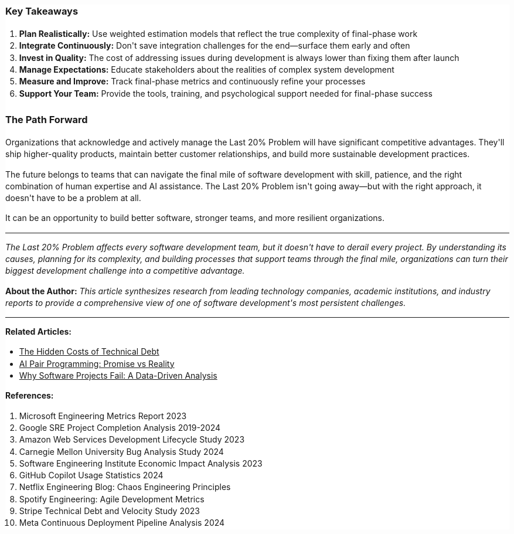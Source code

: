 ### Key Takeaways

1. **Plan Realistically:** Use weighted estimation models that reflect the true complexity of final-phase work
2. **Integrate Continuously:** Don't save integration challenges for the end—surface them early and often
3. **Invest in Quality:** The cost of addressing issues during development is always lower than fixing them after launch
4. **Manage Expectations:** Educate stakeholders about the realities of complex system development
5. **Measure and Improve:** Track final-phase metrics and continuously refine your processes
6. **Support Your Team:** Provide the tools, training, and psychological support needed for final-phase success

### The Path Forward

Organizations that acknowledge and actively manage the Last 20% Problem will have significant competitive advantages. They'll ship higher-quality products, maintain better customer relationships, and build more sustainable development practices.

The future belongs to teams that can navigate the final mile of software development with skill, patience, and the right combination of human expertise and AI assistance. The Last 20% Problem isn't going away—but with the right approach, it doesn't have to be a problem at all.

It can be an opportunity to build better software, stronger teams, and more resilient organizations.

---

*The Last 20% Problem affects every software development team, but it doesn't have to derail every project. By understanding its causes, planning for its complexity, and building processes that support teams through the final mile, organizations can turn their biggest development challenge into a competitive advantage.*

**About the Author:** *This article synthesizes research from leading technology companies, academic institutions, and industry reports to provide a comprehensive view of one of software development's most persistent challenges.*

---

**Related Articles:**
- [The Hidden Costs of Technical Debt](./technical-debt-hidden-costs)
- [AI Pair Programming: Promise vs Reality](./ai-pair-programming-reality)
- [Why Software Projects Fail: A Data-Driven Analysis](./software-project-failure-analysis)

**References:**
1. Microsoft Engineering Metrics Report 2023
2. Google SRE Project Completion Analysis 2019-2024
3. Amazon Web Services Development Lifecycle Study 2023
4. Carnegie Mellon University Bug Analysis Study 2024
5. Software Engineering Institute Economic Impact Analysis 2023
6. GitHub Copilot Usage Statistics 2024
7. Netflix Engineering Blog: Chaos Engineering Principles
8. Spotify Engineering: Agile Development Metrics
9. Stripe Technical Debt and Velocity Study 2023
10. Meta Continuous Deployment Pipeline Analysis 2024